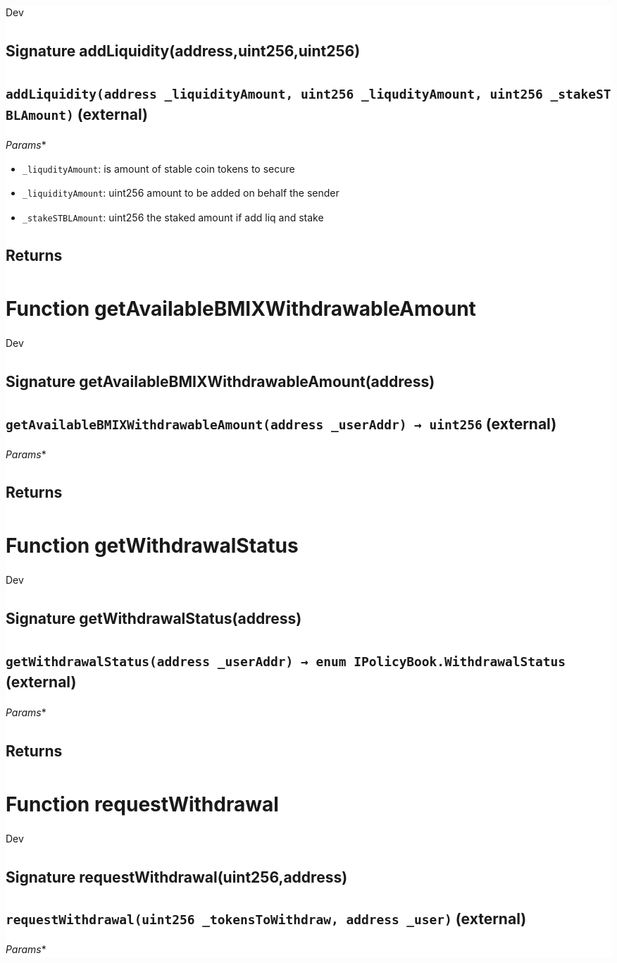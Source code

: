 Dev 
## Signature addLiquidity(address,uint256,uint256)
## `addLiquidity(address _liquidityAmount, uint256 _liqudityAmount, uint256 _stakeSTBLAmount)` (external)
*Params**
 - `_liqudityAmount`: is amount of stable coin tokens to secure

 - `_liquidityAmount`: uint256 amount to be added on behalf the sender

 - `_stakeSTBLAmount`: uint256 the staked amount if add liq and stake

**Returns**
-----
# Function getAvailableBMIXWithdrawableAmount

Dev 
## Signature getAvailableBMIXWithdrawableAmount(address)
## `getAvailableBMIXWithdrawableAmount(address _userAddr) → uint256` (external)
*Params**

**Returns**
-----
# Function getWithdrawalStatus

Dev 
## Signature getWithdrawalStatus(address)
## `getWithdrawalStatus(address _userAddr) → enum IPolicyBook.WithdrawalStatus` (external)
*Params**

**Returns**
-----
# Function requestWithdrawal

Dev 
## Signature requestWithdrawal(uint256,address)
## `requestWithdrawal(uint256 _tokensToWithdraw, address _user)` (external)
*Params**
